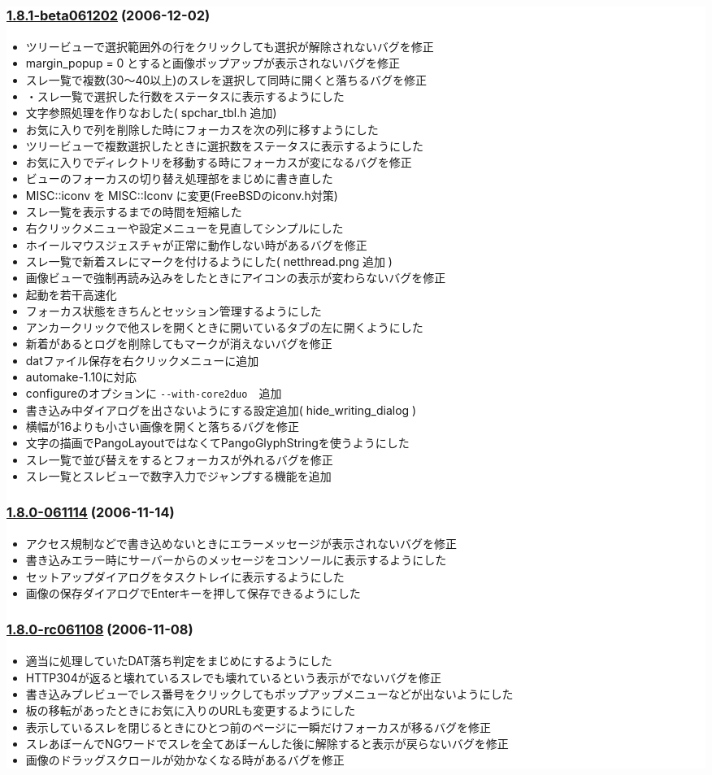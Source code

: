 
<a name="1.8.1-beta061202"></a>
### [1.8.1-beta061202](https://github.com/JDimproved/JDim/compare/a2abcf37f4...f1d5ecf597) (2006-12-02)
- ツリービューで選択範囲外の行をクリックしても選択が解除されないバグを修正
- margin_popup = 0 とすると画像ポップアップが表示されないバグを修正
- スレ一覧で複数(30〜40以上)のスレを選択して同時に開くと落ちるバグを修正
- ・スレ一覧で選択した行数をステータスに表示するようにした
- 文字参照処理を作りなおした( spchar_tbl.h 追加)
- お気に入りで列を削除した時にフォーカスを次の列に移すようにした
- ツリービューで複数選択したときに選択数をステータスに表示するようにした
- お気に入りでディレクトリを移動する時にフォーカスが変になるバグを修正
- ビューのフォーカスの切り替え処理部をまじめに書き直した
- MISC::iconv を MISC::Iconv に変更(FreeBSDのiconv.h対策)
- スレ一覧を表示するまでの時間を短縮した
- 右クリックメニューや設定メニューを見直してシンプルにした
- ホイールマウスジェスチャが正常に動作しない時があるバグを修正
- スレ一覧で新着スレにマークを付けるようにした( netthread.png 追加 )
- 画像ビューで強制再読み込みをしたときにアイコンの表示が変わらないバグを修正
- 起動を若干高速化
- フォーカス状態をきちんとセッション管理するようにした
- アンカークリックで他スレを開くときに開いているタブの左に開くようにした
- 新着があるとログを削除してもマークが消えないバグを修正
- datファイル保存を右クリックメニューに追加
- automake-1.10に対応
- configureのオプションに `--with-core2duo`　追加
- 書き込み中ダイアログを出さないようにする設定追加( hide_writing_dialog )
- 横幅が16よりも小さい画像を開くと落ちるバグを修正
- 文字の描画でPangoLayoutではなくてPangoGlyphStringを使うようにした
- スレ一覧で並び替えをするとフォーカスが外れるバグを修正
- スレ一覧とスレビューで数字入力でジャンプする機能を追加


<a name="1.8.0-061114"></a>
### [1.8.0-061114](https://github.com/JDimproved/JDim/compare/6d937eb7d4...a2abcf37f4) (2006-11-14)
- アクセス規制などで書き込めないときにエラーメッセージが表示されないバグを修正
- 書き込みエラー時にサーバーからのメッセージをコンソールに表示するようにした
- セットアップダイアログをタスクトレイに表示するようにした
- 画像の保存ダイアログでEnterキーを押して保存できるようにした


<a name="1.8.0-rc061108"></a>
### [1.8.0-rc061108](https://github.com/JDimproved/JDim/compare/23cac32e93...6d937eb7d4) (2006-11-08)
- 適当に処理していたDAT落ち判定をまじめにするようにした
- HTTP304が返ると壊れているスレでも壊れているという表示がでないバグを修正
- 書き込みプレビューでレス番号をクリックしてもポップアップメニューなどが出ないようにした
- 板の移転があったときにお気に入りのURLも変更するようにした
- 表示しているスレを閉じるときにひとつ前のページに一瞬だけフォーカスが移るバグを修正
- スレあぼーんでNGワードでスレを全てあぼーんした後に解除すると表示が戻らないバグを修正
- 画像のドラッグスクロールが効かなくなる時があるバグを修正
